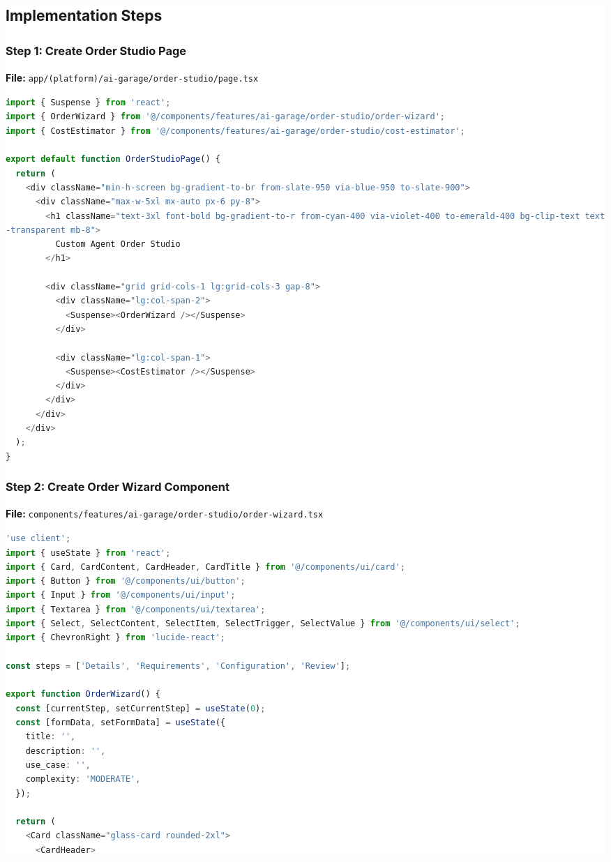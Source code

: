 ## Implementation Steps

### Step 1: Create Order Studio Page

**File:** `app/(platform)/ai-garage/order-studio/page.tsx`

```typescript
import { Suspense } from 'react';
import { OrderWizard } from '@/components/features/ai-garage/order-studio/order-wizard';
import { CostEstimator } from '@/components/features/ai-garage/order-studio/cost-estimator';

export default function OrderStudioPage() {
  return (
    <div className="min-h-screen bg-gradient-to-br from-slate-950 via-blue-950 to-slate-900">
      <div className="max-w-5xl mx-auto px-6 py-8">
        <h1 className="text-3xl font-bold bg-gradient-to-r from-cyan-400 via-violet-400 to-emerald-400 bg-clip-text text-transparent mb-8">
          Custom Agent Order Studio
        </h1>

        <div className="grid grid-cols-1 lg:grid-cols-3 gap-8">
          <div className="lg:col-span-2">
            <Suspense><OrderWizard /></Suspense>
          </div>

          <div className="lg:col-span-1">
            <Suspense><CostEstimator /></Suspense>
          </div>
        </div>
      </div>
    </div>
  );
}
```

### Step 2: Create Order Wizard Component

**File:** `components/features/ai-garage/order-studio/order-wizard.tsx`

```typescript
'use client';
import { useState } from 'react';
import { Card, CardContent, CardHeader, CardTitle } from '@/components/ui/card';
import { Button } from '@/components/ui/button';
import { Input } from '@/components/ui/input';
import { Textarea } from '@/components/ui/textarea';
import { Select, SelectContent, SelectItem, SelectTrigger, SelectValue } from '@/components/ui/select';
import { ChevronRight } from 'lucide-react';

const steps = ['Details', 'Requirements', 'Configuration', 'Review'];

export function OrderWizard() {
  const [currentStep, setCurrentStep] = useState(0);
  const [formData, setFormData] = useState({
    title: '',
    description: '',
    use_case: '',
    complexity: 'MODERATE',
  });

  return (
    <Card className="glass-card rounded-2xl">
      <CardHeader>
```